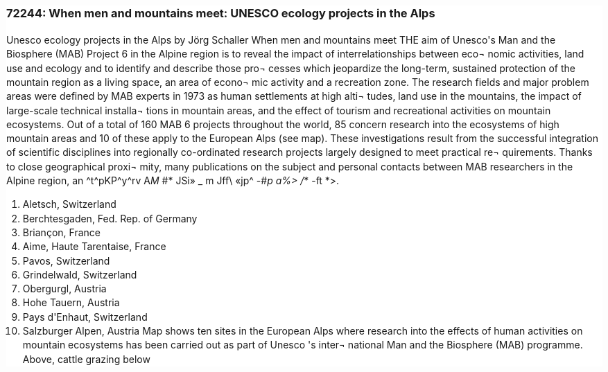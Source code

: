 ### 72244: When men and mountains meet: UNESCO ecology projects in the Alps
Unesco ecology projects in the Alps
by Jörg Schaller
When men
and mountains meet
THE aim of Unesco's Man and the
Biosphere (MAB) Project 6 in
the Alpine region is to reveal the
impact of interrelationships between eco¬
nomic activities, land use and ecology
and to identify and describe those pro¬
cesses which jeopardize the long-term,
sustained protection of the mountain
region as a living space, an area of econo¬
mic activity and a recreation zone.
The research fields and major problem
areas were defined by MAB experts in
1973 as human settlements at high alti¬
tudes, land use in the mountains, the
impact of large-scale technical installa¬
tions in mountain areas, and the effect of
tourism and recreational activities on
mountain ecosystems.
Out of a total of 160 MAB 6 projects
throughout the world, 85 concern
research into the ecosystems of high
mountain areas and 10 of these apply to
the European Alps (see map). These
investigations result from the successful
integration of scientific disciplines into
regionally co-ordinated research projects
largely designed to meet practical re¬
quirements.
Thanks to close geographical proxi¬
mity, many publications on the subject
and personal contacts between MAB
researchers in the Alpine region, an
^t^pKP^y^rv
A*M*
#*
JSi» _
m
Jff\ «jp^ -#*p a%>
/**
-ft
*>.
1. Aletsch, Switzerland
2. Berchtesgaden, Fed. Rep. of Germany
3. Briançon, France
4. Aime, Haute Tarentaise, France
5. Pavos, Switzerland
6. Grindelwald, Switzerland
7. Obergurgl, Austria
8. Hohe Tauern, Austria
9. Pays d'Enhaut, Switzerland
10. Salzburger Alpen, Austria
Map shows ten sites in the European Alps
where research into the effects of human
activities on mountain ecosystems has
been carried out as part of Unesco 's inter¬
national Man and the Biosphere (MAB)
programme. Above, cattle grazing below